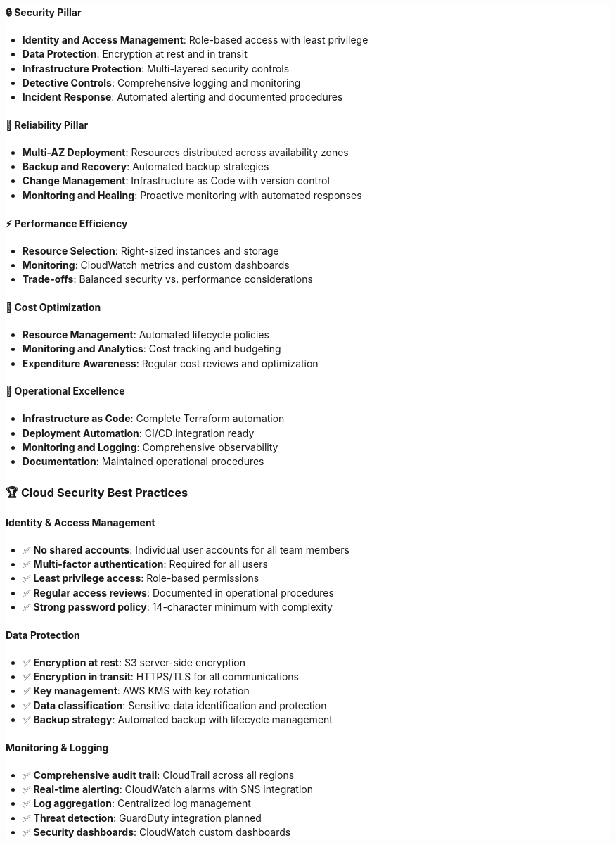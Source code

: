 #### 🔒 Security Pillar
- **Identity and Access Management**: Role-based access with least privilege
- **Data Protection**: Encryption at rest and in transit
- **Infrastructure Protection**: Multi-layered security controls
- **Detective Controls**: Comprehensive logging and monitoring
- **Incident Response**: Automated alerting and documented procedures

#### 🔄 Reliability Pillar  
- **Multi-AZ Deployment**: Resources distributed across availability zones
- **Backup and Recovery**: Automated backup strategies
- **Change Management**: Infrastructure as Code with version control
- **Monitoring and Healing**: Proactive monitoring with automated responses

#### ⚡ Performance Efficiency
- **Resource Selection**: Right-sized instances and storage
- **Monitoring**: CloudWatch metrics and custom dashboards
- **Trade-offs**: Balanced security vs. performance considerations

#### 💸 Cost Optimization
- **Resource Management**: Automated lifecycle policies
- **Monitoring and Analytics**: Cost tracking and budgeting
- **Expenditure Awareness**: Regular cost reviews and optimization

#### 🔧 Operational Excellence
- **Infrastructure as Code**: Complete Terraform automation
- **Deployment Automation**: CI/CD integration ready
- **Monitoring and Logging**: Comprehensive observability
- **Documentation**: Maintained operational procedures

### 🏆 Cloud Security Best Practices

#### Identity & Access Management
- ✅ **No shared accounts**: Individual user accounts for all team members
- ✅ **Multi-factor authentication**: Required for all users
- ✅ **Least privilege access**: Role-based permissions
- ✅ **Regular access reviews**: Documented in operational procedures
- ✅ **Strong password policy**: 14-character minimum with complexity

#### Data Protection
- ✅ **Encryption at rest**: S3 server-side encryption
- ✅ **Encryption in transit**: HTTPS/TLS for all communications
- ✅ **Key management**: AWS KMS with key rotation
- ✅ **Data classification**: Sensitive data identification and protection
- ✅ **Backup strategy**: Automated backup with lifecycle management

#### Monitoring & Logging
- ✅ **Comprehensive audit trail**: CloudTrail across all regions
- ✅ **Real-time alerting**: CloudWatch alarms with SNS integration
- ✅ **Log aggregation**: Centralized log management
- ✅ **Threat detection**: GuardDuty integration planned
- ✅ **Security dashboards**: CloudWatch custom dashboards
